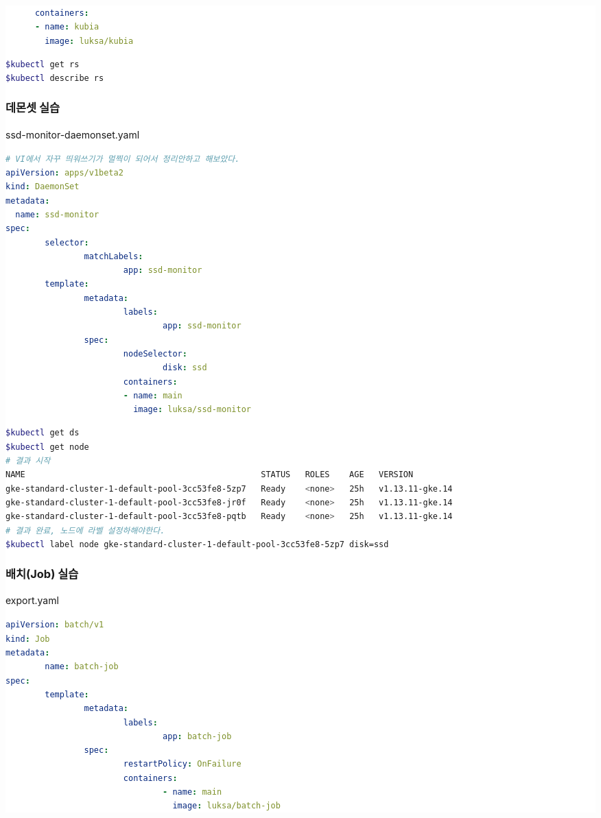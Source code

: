 ```yaml
      containers:
      - name: kubia
        image: luksa/kubia
```

```bash
$kubectl get rs
$kubectl describe rs
```

### 데몬셋 실습

ssd-monitor-daemonset.yaml
```yaml
# VI에서 자꾸 띄워쓰기가 멀찍이 되어서 정리안하고 해보았다.
apiVersion: apps/v1beta2
kind: DaemonSet
metadata:
  name: ssd-monitor
spec:
        selector:
                matchLabels:
                        app: ssd-monitor
        template:
                metadata:
                        labels:
                                app: ssd-monitor
                spec:
                        nodeSelector:
                                disk: ssd
                        containers:
                        - name: main
                          image: luksa/ssd-monitor
```

```bash
$kubectl get ds
$kubectl get node
# 결과 시작
NAME                                                STATUS   ROLES    AGE   VERSION
gke-standard-cluster-1-default-pool-3cc53fe8-5zp7   Ready    <none>   25h   v1.13.11-gke.14
gke-standard-cluster-1-default-pool-3cc53fe8-jr0f   Ready    <none>   25h   v1.13.11-gke.14
gke-standard-cluster-1-default-pool-3cc53fe8-pqtb   Ready    <none>   25h   v1.13.11-gke.14
# 결과 완료, 노드에 라벨 설정하해야한다.
$kubectl label node gke-standard-cluster-1-default-pool-3cc53fe8-5zp7 disk=ssd
```

### 배치(Job) 실습

export.yaml
```yaml
apiVersion: batch/v1
kind: Job
metadata:
        name: batch-job
spec:
        template:
                metadata:
                        labels:
                                app: batch-job
                spec:
                        restartPolicy: OnFailure
                        containers:
                                - name: main
                                  image: luksa/batch-job
```